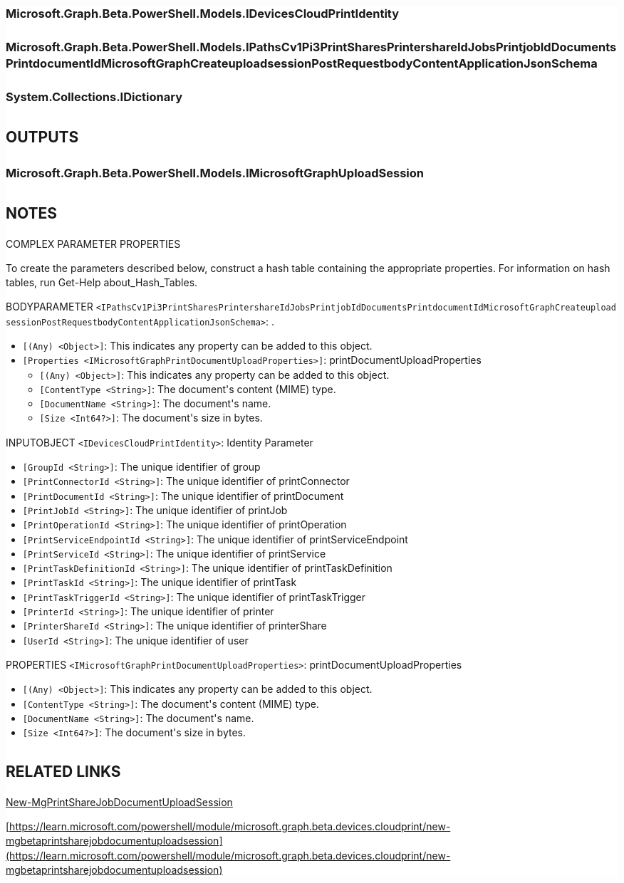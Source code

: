 ### Microsoft.Graph.Beta.PowerShell.Models.IDevicesCloudPrintIdentity
### Microsoft.Graph.Beta.PowerShell.Models.IPathsCv1Pi3PrintSharesPrintershareIdJobsPrintjobIdDocumentsPrintdocumentIdMicrosoftGraphCreateuploadsessionPostRequestbodyContentApplicationJsonSchema
### System.Collections.IDictionary
## OUTPUTS

### Microsoft.Graph.Beta.PowerShell.Models.IMicrosoftGraphUploadSession
## NOTES
COMPLEX PARAMETER PROPERTIES

To create the parameters described below, construct a hash table containing the appropriate properties.
For information on hash tables, run Get-Help about_Hash_Tables.

BODYPARAMETER `<IPathsCv1Pi3PrintSharesPrintershareIdJobsPrintjobIdDocumentsPrintdocumentIdMicrosoftGraphCreateuploadsessionPostRequestbodyContentApplicationJsonSchema>`: .
  - `[(Any) <Object>]`: This indicates any property can be added to this object.
  - `[Properties <IMicrosoftGraphPrintDocumentUploadProperties>]`: printDocumentUploadProperties
    - `[(Any) <Object>]`: This indicates any property can be added to this object.
    - `[ContentType <String>]`: The document's content (MIME) type.
    - `[DocumentName <String>]`: The document's name.
    - `[Size <Int64?>]`: The document's size in bytes.

INPUTOBJECT `<IDevicesCloudPrintIdentity>`: Identity Parameter
  - `[GroupId <String>]`: The unique identifier of group
  - `[PrintConnectorId <String>]`: The unique identifier of printConnector
  - `[PrintDocumentId <String>]`: The unique identifier of printDocument
  - `[PrintJobId <String>]`: The unique identifier of printJob
  - `[PrintOperationId <String>]`: The unique identifier of printOperation
  - `[PrintServiceEndpointId <String>]`: The unique identifier of printServiceEndpoint
  - `[PrintServiceId <String>]`: The unique identifier of printService
  - `[PrintTaskDefinitionId <String>]`: The unique identifier of printTaskDefinition
  - `[PrintTaskId <String>]`: The unique identifier of printTask
  - `[PrintTaskTriggerId <String>]`: The unique identifier of printTaskTrigger
  - `[PrinterId <String>]`: The unique identifier of printer
  - `[PrinterShareId <String>]`: The unique identifier of printerShare
  - `[UserId <String>]`: The unique identifier of user

PROPERTIES `<IMicrosoftGraphPrintDocumentUploadProperties>`: printDocumentUploadProperties
  - `[(Any) <Object>]`: This indicates any property can be added to this object.
  - `[ContentType <String>]`: The document's content (MIME) type.
  - `[DocumentName <String>]`: The document's name.
  - `[Size <Int64?>]`: The document's size in bytes.

## RELATED LINKS
[New-MgPrintShareJobDocumentUploadSession](/powershell/module/Microsoft.Graph.Devices.CloudPrint/New-MgPrintShareJobDocumentUploadSession?view=graph-powershell-1.0)

[https://learn.microsoft.com/powershell/module/microsoft.graph.beta.devices.cloudprint/new-mgbetaprintsharejobdocumentuploadsession](https://learn.microsoft.com/powershell/module/microsoft.graph.beta.devices.cloudprint/new-mgbetaprintsharejobdocumentuploadsession)




